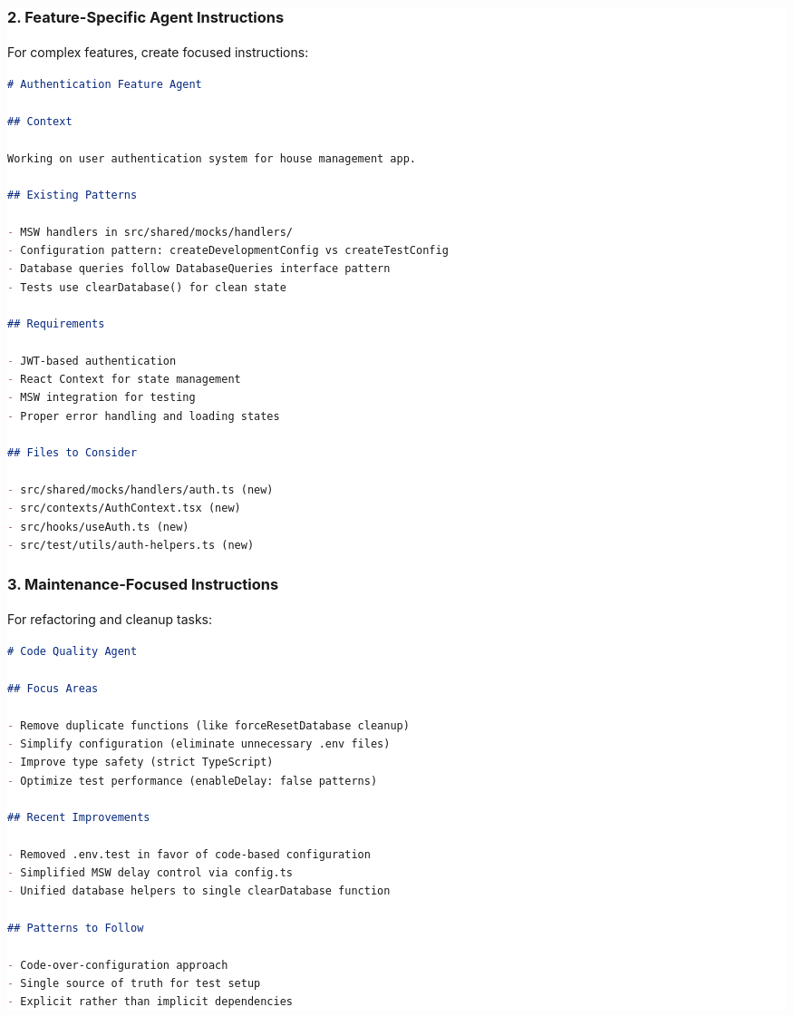 ### 2. Feature-Specific Agent Instructions

For complex features, create focused instructions:

```markdown
# Authentication Feature Agent

## Context

Working on user authentication system for house management app.

## Existing Patterns

- MSW handlers in src/shared/mocks/handlers/
- Configuration pattern: createDevelopmentConfig vs createTestConfig
- Database queries follow DatabaseQueries interface pattern
- Tests use clearDatabase() for clean state

## Requirements

- JWT-based authentication
- React Context for state management
- MSW integration for testing
- Proper error handling and loading states

## Files to Consider

- src/shared/mocks/handlers/auth.ts (new)
- src/contexts/AuthContext.tsx (new)
- src/hooks/useAuth.ts (new)
- src/test/utils/auth-helpers.ts (new)
```

### 3. Maintenance-Focused Instructions

For refactoring and cleanup tasks:

```markdown
# Code Quality Agent

## Focus Areas

- Remove duplicate functions (like forceResetDatabase cleanup)
- Simplify configuration (eliminate unnecessary .env files)
- Improve type safety (strict TypeScript)
- Optimize test performance (enableDelay: false patterns)

## Recent Improvements

- Removed .env.test in favor of code-based configuration
- Simplified MSW delay control via config.ts
- Unified database helpers to single clearDatabase function

## Patterns to Follow

- Code-over-configuration approach
- Single source of truth for test setup
- Explicit rather than implicit dependencies
```
